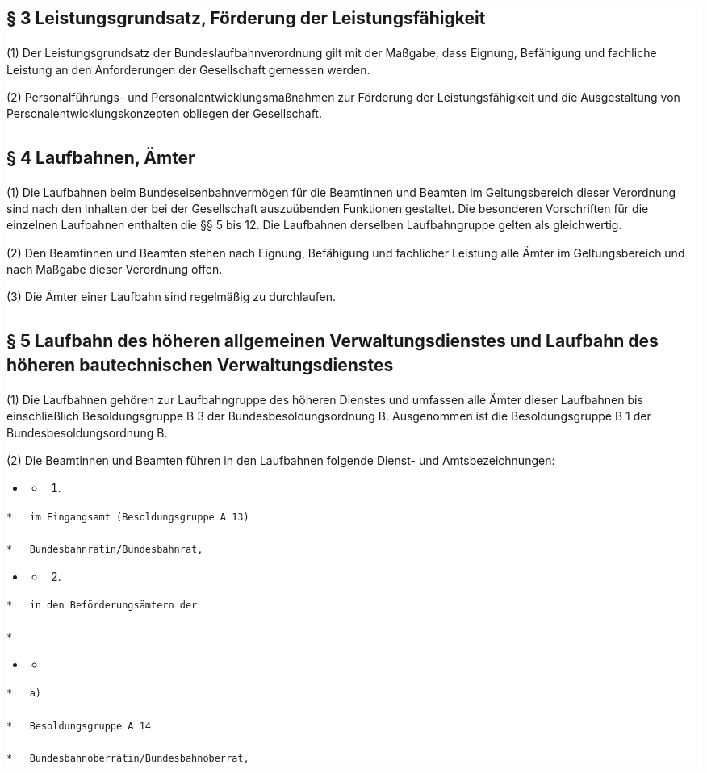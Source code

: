 ## § 3 Leistungsgrundsatz, Förderung der Leistungsfähigkeit

(1) Der Leistungsgrundsatz der Bundeslaufbahnverordnung gilt mit der
Maßgabe, dass Eignung, Befähigung und fachliche Leistung an den
Anforderungen der Gesellschaft gemessen werden.

(2) Personalführungs- und Personalentwicklungsmaßnahmen zur Förderung
der Leistungsfähigkeit und die Ausgestaltung von
Personalentwicklungskonzepten obliegen der Gesellschaft.

## § 4 Laufbahnen, Ämter

(1) Die Laufbahnen beim Bundeseisenbahnvermögen für die Beamtinnen und
Beamten im Geltungsbereich dieser Verordnung sind nach den Inhalten
der bei der Gesellschaft auszuübenden Funktionen gestaltet. Die
besonderen Vorschriften für die einzelnen Laufbahnen enthalten die §§
5 bis 12. Die Laufbahnen derselben Laufbahngruppe gelten als
gleichwertig.

(2) Den Beamtinnen und Beamten stehen nach Eignung, Befähigung und
fachlicher Leistung alle Ämter im Geltungsbereich und nach Maßgabe
dieser Verordnung offen.

(3) Die Ämter einer Laufbahn sind regelmäßig zu durchlaufen.

## § 5 Laufbahn des höheren allgemeinen Verwaltungsdienstes und Laufbahn des höheren bautechnischen Verwaltungsdienstes

(1) Die Laufbahnen gehören zur Laufbahngruppe des höheren Dienstes und
umfassen alle Ämter dieser Laufbahnen bis einschließlich
Besoldungsgruppe B 3 der Bundesbesoldungsordnung B. Ausgenommen ist
die Besoldungsgruppe B 1 der Bundesbesoldungsordnung B.

(2) Die Beamtinnen und Beamten führen in den Laufbahnen folgende
Dienst- und Amtsbezeichnungen:

*    *   1.

    *   im Eingangsamt (Besoldungsgruppe A 13)

    *   Bundesbahnrätin/Bundesbahnrat,


*    *   2.

    *   in den Beförderungsämtern der

    *

*    *
    *   a)

    *   Besoldungsgruppe A 14

    *   Bundesbahnoberrätin/Bundesbahnoberrat,

